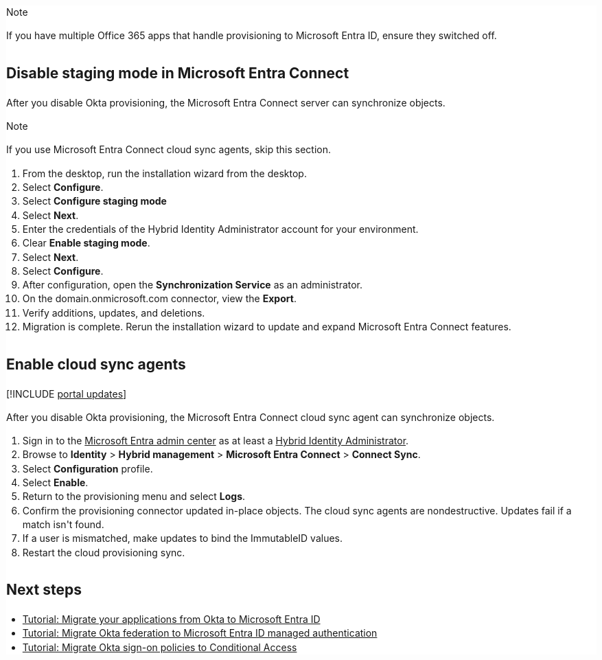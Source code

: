    >[!NOTE]
   >If you have multiple Office 365 apps that handle provisioning to Microsoft Entra ID, ensure they switched off.

<a name='disable-staging-mode-in-azure-ad-connect'></a>

## Disable staging mode in Microsoft Entra Connect

After you disable Okta provisioning, the Microsoft Entra Connect server can synchronize objects. 

   >[!NOTE]
   >If you use Microsoft Entra Connect cloud sync agents, skip this section.

1. From the desktop, run the installation wizard from the desktop.
2. Select **Configure**.
3. Select **Configure staging mode** 
4. Select **Next**. 
5. Enter the credentials of the Hybrid Identity Administrator account for your environment.
6. Clear **Enable staging mode**.
7. Select **Next**.
8. Select **Configure**.
9. After configuration, open the **Synchronization Service** as an administrator. 
10. On the domain.onmicrosoft.com connector, view the **Export**. 
11. Verify additions, updates, and deletions.
12. Migration is complete. Rerun the installation wizard to update and expand Microsoft Entra Connect features.

## Enable cloud sync agents

[!INCLUDE [portal updates](~/includes/portal-update.md)]

After you disable Okta provisioning, the Microsoft Entra Connect cloud sync agent can synchronize objects.

1. Sign in to the [Microsoft Entra admin center](https://entra.microsoft.com) as at least a [Hybrid Identity Administrator](~/identity/role-based-access-control/permissions-reference.md#hybrid-identity-administrator).
2. Browse to **Identity** > **Hybrid management** > **Microsoft Entra Connect** > **Connect Sync**. 
3. Select **Configuration** profile.
4. Select **Enable**.
5. Return to the provisioning menu and select **Logs**.
6. Confirm the provisioning connector updated in-place objects. The cloud sync agents are nondestructive. Updates fail if a match isn't found.
7. If a user is mismatched, make updates to bind the ImmutableID values. 
8. Restart the cloud provisioning sync.

## Next steps

- [Tutorial: Migrate your applications from Okta to Microsoft Entra ID](migrate-applications-from-okta.md)
- [Tutorial: Migrate Okta federation to Microsoft Entra ID managed authentication](migrate-okta-federation.md)
- [Tutorial: Migrate Okta sign-on policies to Conditional Access](./migrate-okta-sign-on-policies-conditional-access.md)
